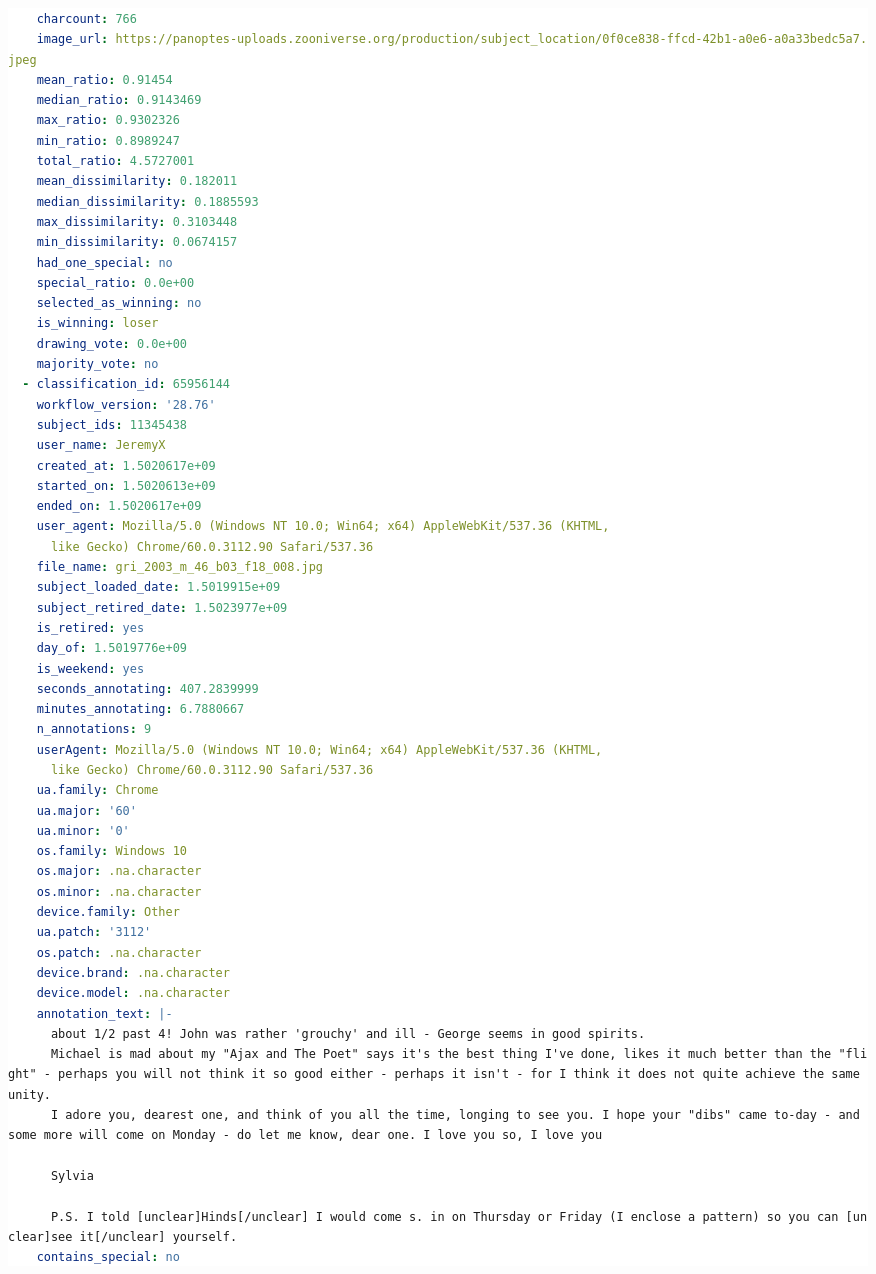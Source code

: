 ```yaml
    charcount: 766
    image_url: https://panoptes-uploads.zooniverse.org/production/subject_location/0f0ce838-ffcd-42b1-a0e6-a0a33bedc5a7.jpeg
    mean_ratio: 0.91454
    median_ratio: 0.9143469
    max_ratio: 0.9302326
    min_ratio: 0.8989247
    total_ratio: 4.5727001
    mean_dissimilarity: 0.182011
    median_dissimilarity: 0.1885593
    max_dissimilarity: 0.3103448
    min_dissimilarity: 0.0674157
    had_one_special: no
    special_ratio: 0.0e+00
    selected_as_winning: no
    is_winning: loser
    drawing_vote: 0.0e+00
    majority_vote: no
  - classification_id: 65956144
    workflow_version: '28.76'
    subject_ids: 11345438
    user_name: JeremyX
    created_at: 1.5020617e+09
    started_on: 1.5020613e+09
    ended_on: 1.5020617e+09
    user_agent: Mozilla/5.0 (Windows NT 10.0; Win64; x64) AppleWebKit/537.36 (KHTML,
      like Gecko) Chrome/60.0.3112.90 Safari/537.36
    file_name: gri_2003_m_46_b03_f18_008.jpg
    subject_loaded_date: 1.5019915e+09
    subject_retired_date: 1.5023977e+09
    is_retired: yes
    day_of: 1.5019776e+09
    is_weekend: yes
    seconds_annotating: 407.2839999
    minutes_annotating: 6.7880667
    n_annotations: 9
    userAgent: Mozilla/5.0 (Windows NT 10.0; Win64; x64) AppleWebKit/537.36 (KHTML,
      like Gecko) Chrome/60.0.3112.90 Safari/537.36
    ua.family: Chrome
    ua.major: '60'
    ua.minor: '0'
    os.family: Windows 10
    os.major: .na.character
    os.minor: .na.character
    device.family: Other
    ua.patch: '3112'
    os.patch: .na.character
    device.brand: .na.character
    device.model: .na.character
    annotation_text: |-
      about 1/2 past 4! John was rather 'grouchy' and ill - George seems in good spirits.
      Michael is mad about my "Ajax and The Poet" says it's the best thing I've done, likes it much better than the "flight" - perhaps you will not think it so good either - perhaps it isn't - for I think it does not quite achieve the same unity.
      I adore you, dearest one, and think of you all the time, longing to see you. I hope your "dibs" came to-day - and some more will come on Monday - do let me know, dear one. I love you so, I love you

      Sylvia

      P.S. I told [unclear]Hinds[/unclear] I would come s. in on Thursday or Friday (I enclose a pattern) so you can [unclear]see it[/unclear] yourself.
    contains_special: no
```
